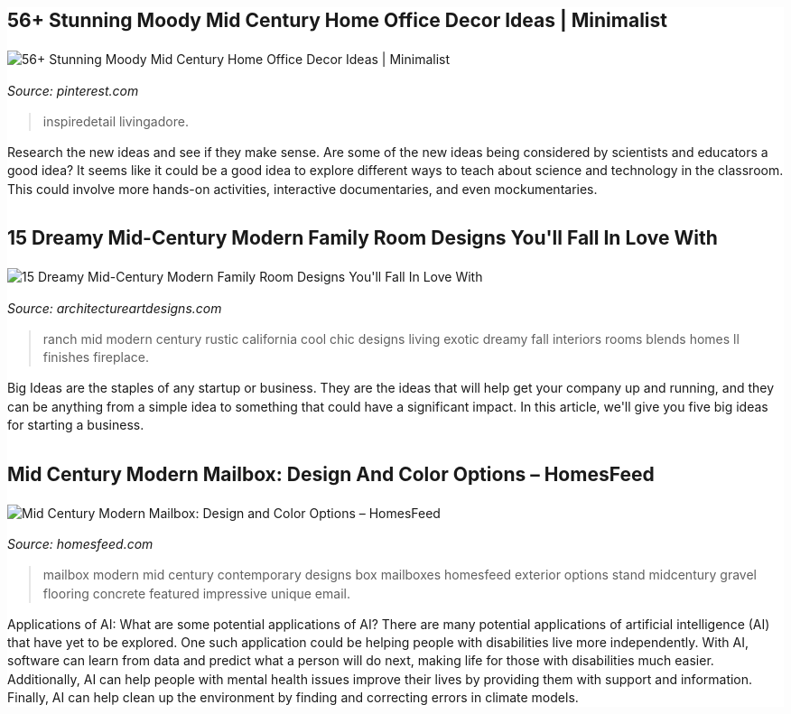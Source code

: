     
## 56+ Stunning Moody Mid Century Home Office Decor Ideas | Minimalist

<img loading=lazy src="https://i.pinimg.com/736x/f3/bd/b7/f3bdb7ad1ad0422299b63964968bb3e2.jpg" onerror="this.onerror=null;this.src='https://tse2.mm.bing.net/th?id=OIP.STHR6aVG5B8saZAhhMhr4gHaLG&amp;pid=15.1';" alt="56+ Stunning Moody Mid Century Home Office Decor Ideas | Minimalist">

_Source: pinterest.com_

>inspiredetail livingadore. 

	

Research the new ideas and see if they make sense.
Are some of the new ideas being considered by scientists and educators a good idea? It seems like it could be a good idea to explore different ways to teach about science and technology in the classroom. This could involve more hands-on activities, interactive documentaries, and even mockumentaries.

    
## 15 Dreamy Mid-Century Modern Family Room Designs You&#039;ll Fall In Love With

<img loading=lazy src="https://www.architectureartdesigns.com/wp-content/uploads/2015/03/15-Dreamy-Mid-Century-Modern-Family-Room-Designs-Youll-Fall-In-Love-With-12-630x418.jpg" onerror="this.onerror=null;this.src='https://tse2.mm.bing.net/th?id=OIP.cAcR-MoRP9WaTRh95m9d2AHaE6&amp;pid=15.1';" alt="15 Dreamy Mid-Century Modern Family Room Designs You&#039;ll Fall In Love With">

_Source: architectureartdesigns.com_

>ranch mid modern century rustic california cool chic designs living exotic dreamy fall interiors rooms blends homes ll finishes fireplace. 

	

Big Ideas are the staples of any startup or business. They are the ideas that will help get your company up and running, and they can be anything from a simple idea to something that could have a significant impact. In this article, we'll give you five big ideas for starting a business.

    
## Mid Century Modern Mailbox: Design And Color Options – HomesFeed

<img loading=lazy src="https://homesfeed.com/wp-content/uploads/2015/11/Modern-mailbox-design-with-concrete-stand-.jpg" onerror="this.onerror=null;this.src='https://tse1.mm.bing.net/th?id=OIP.5nqxPTTs4Tm3MMv72Dh_jgHaJ3&amp;pid=15.1';" alt="Mid Century Modern Mailbox: Design and Color Options – HomesFeed">

_Source: homesfeed.com_

>mailbox modern mid century contemporary designs box mailboxes homesfeed exterior options stand midcentury gravel flooring concrete featured impressive unique email. 

	

Applications of AI: What are some potential applications of AI?
There are many potential applications of artificial intelligence (AI) that have yet to be explored. One such application could be helping people with disabilities live more independently. With AI, software can learn from data and predict what a person will do next, making life for those with disabilities much easier. Additionally, AI can help people with mental health issues improve their lives by providing them with support and information. Finally, AI can help clean up the environment by finding and correcting errors in climate models.

    